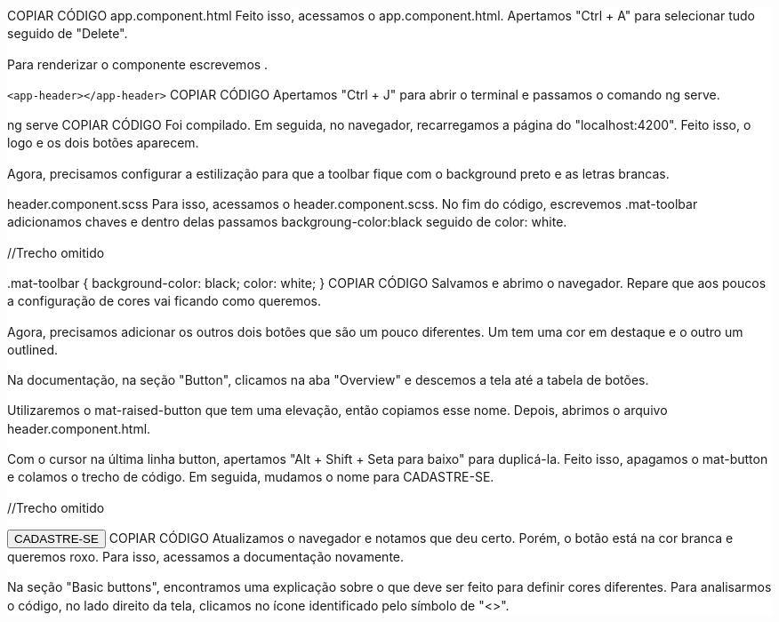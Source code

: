   </mat-toolbar>
COPIAR CÓDIGO
app.component.html
Feito isso, acessamos o app.component.html. Apertamos "Ctrl + A" para selecionar tudo seguido de "Delete".

Para renderizar o componente escrevemos <app-header></app-header>.

`<app-header></app-header>`
COPIAR CÓDIGO
Apertamos "Ctrl + J" para abrir o terminal e passamos o comando ng serve.

ng serve
COPIAR CÓDIGO
Foi compilado. Em seguida, no navegador, recarregamos a página do "localhost:4200". Feito isso, o logo e os dois botões aparecem.

Agora, precisamos configurar a estilização para que a toolbar fique com o background preto e as letras brancas.

header.component.scss
Para isso, acessamos o header.component.scss. No fim do código, escrevemos .mat-toolbar adicionamos chaves e dentro delas passamos backgroung-color:black seguido de color: white.

//Trecho omitido

.mat-toolbar {
    background-color: black;
    color: white;
  }
COPIAR CÓDIGO
Salvamos e abrimo o navegador. Repare que aos poucos a configuração de cores vai ficando como queremos.

Agora, precisamos adicionar os outros dois botões que são um pouco diferentes. Um tem uma cor em destaque e o outro um outlined.

Na documentação, na seção "Button", clicamos na aba "Overview" e descemos a tela até a tabela de botões.

Utilizaremos o mat-raised-button que tem uma elevação, então copiamos esse nome. Depois, abrimos o arquivo header.component.html.

Com o cursor na última linha button, apertamos "Alt + Shift + Seta para baixo" para duplicá-la. Feito isso, apagamos o mat-button e colamos o trecho de código. Em seguida, mudamos o nome para CADASTRE-SE.

//Trecho omitido

<button mat-raised-button>CADASTRE-SE</button>
COPIAR CÓDIGO
Atualizamos o navegador e notamos que deu certo. Porém, o botão está na cor branca e queremos roxo. Para isso, acessamos a documentação novamente.

Na seção "Basic buttons", encontramos uma explicação sobre o que deve ser feito para definir cores diferentes. Para analisarmos o código, no lado direito da tela, clicamos no ícone identificado pelo símbolo de "<>".

